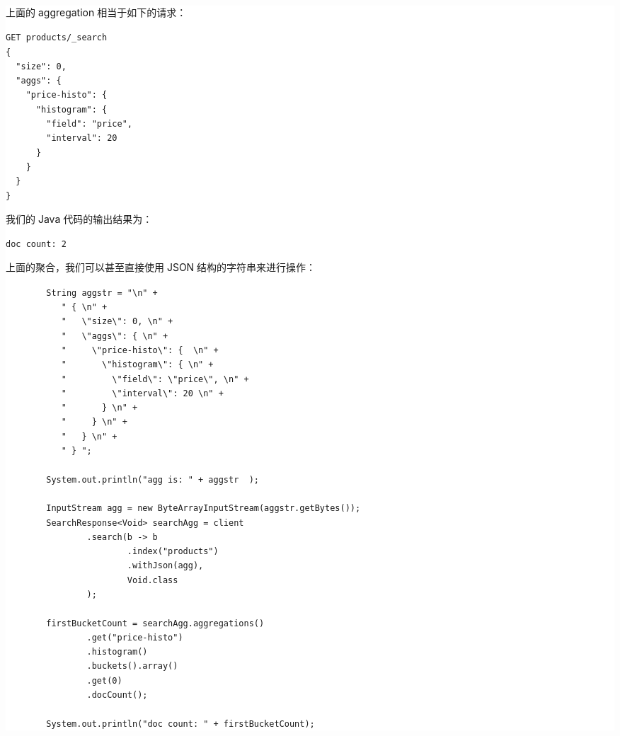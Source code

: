 上面的 aggregation 相当于如下的请求：

```
GET products/_search
{
  "size": 0,
  "aggs": {
    "price-histo": {
      "histogram": {
        "field": "price",
        "interval": 20
      }
    }
  }
}
```

我们的 Java 代码的输出结果为：

```
doc count: 2
```

上面的聚合，我们可以甚至直接使用 JSON 结构的字符串来进行操作：

```
        String aggstr = "\n" +
           " { \n" +
           "   \"size\": 0, \n" +
           "   \"aggs\": { \n" +
           "     \"price-histo\": {  \n" +
           "       \"histogram\": { \n" +
           "         \"field\": \"price\", \n" +
           "         \"interval\": 20 \n" +
           "       } \n" +
           "     } \n" +
           "   } \n" +
           " } ";
 
        System.out.println("agg is: " + aggstr  );
 
        InputStream agg = new ByteArrayInputStream(aggstr.getBytes());
        SearchResponse<Void> searchAgg = client
                .search(b -> b
                        .index("products")
                        .withJson(agg),
                        Void.class
                );
 
        firstBucketCount = searchAgg.aggregations()
                .get("price-histo")
                .histogram()
                .buckets().array()
                .get(0)
                .docCount();
 
        System.out.println("doc count: " + firstBucketCount);
```
